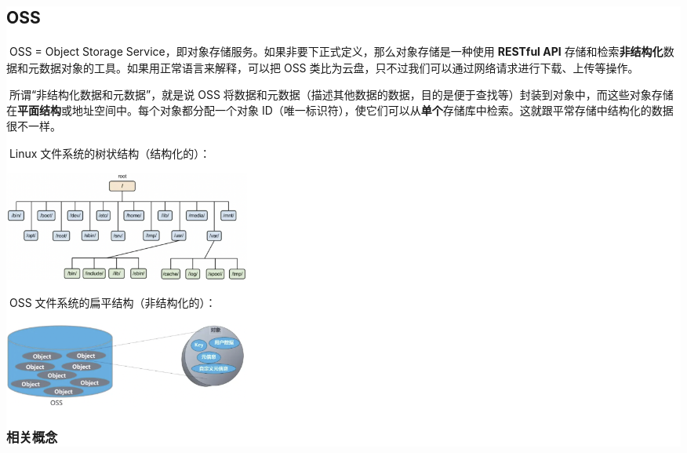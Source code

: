 ## OSS

​		OSS = Object Storage Service，即对象存储服务。如果非要下正式定义，那么对象存储是一种使用 **RESTful API** 存储和检索**非结构化**数据和元数据对象的工具。如果用正常语言来解释，可以把 OSS 类比为云盘，只不过我们可以通过网络请求进行下载、上传等操作。

​		所谓“非结构化数据和元数据”，就是说 OSS 将数据和元数据（描述其他数据的数据，目的是便于查找等）封装到对象中，而这些对象存储在**平面结构**或地址空间中。每个对象都分配一个对象 ID（唯一标识符），使它们可以从**单个**存储库中检索。这就跟平常存储中结构化的数据很不一样。

​		Linux 文件系统的树状结构（结构化的）：

<img src="linux.png" style="zoom:30%;" />

​		OSS 文件系统的扁平结构（非结构化的）：

<img src="oss.png" style="zoom:30%;" />



### 相关概念
